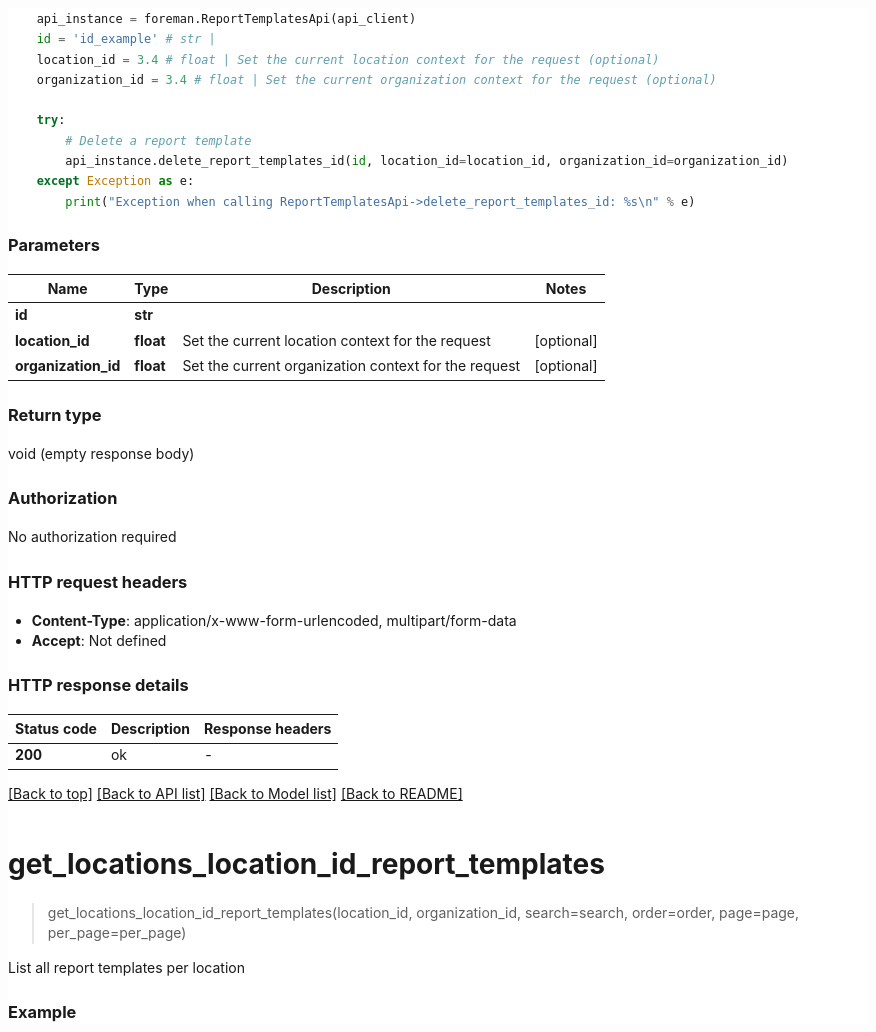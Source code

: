 ```python
    api_instance = foreman.ReportTemplatesApi(api_client)
    id = 'id_example' # str | 
    location_id = 3.4 # float | Set the current location context for the request (optional)
    organization_id = 3.4 # float | Set the current organization context for the request (optional)

    try:
        # Delete a report template
        api_instance.delete_report_templates_id(id, location_id=location_id, organization_id=organization_id)
    except Exception as e:
        print("Exception when calling ReportTemplatesApi->delete_report_templates_id: %s\n" % e)
```



### Parameters


Name | Type | Description  | Notes
------------- | ------------- | ------------- | -------------
 **id** | **str**|  | 
 **location_id** | **float**| Set the current location context for the request | [optional] 
 **organization_id** | **float**| Set the current organization context for the request | [optional] 

### Return type

void (empty response body)

### Authorization

No authorization required

### HTTP request headers

 - **Content-Type**: application/x-www-form-urlencoded, multipart/form-data
 - **Accept**: Not defined

### HTTP response details

| Status code | Description | Response headers |
|-------------|-------------|------------------|
**200** | ok |  -  |

[[Back to top]](#) [[Back to API list]](../README.md#documentation-for-api-endpoints) [[Back to Model list]](../README.md#documentation-for-models) [[Back to README]](../README.md)

# **get_locations_location_id_report_templates**
> get_locations_location_id_report_templates(location_id, organization_id, search=search, order=order, page=page, per_page=per_page)

List all report templates per location

### Example
